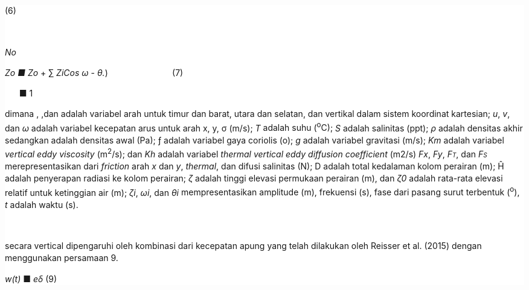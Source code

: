 <div>
<p><span class="font13">(6)</span></p>
</div><br clear="all">
<div>
<p><span class="font19" style="font-style:italic;">N</span><span class="font18" style="font-style:italic;">o</span></p>
<p><span class="font2" style="font-style:italic;">Z</span><span class="font19" style="font-style:italic;">o </span><span class="font2" style="font-style:italic;">■ Z</span><span class="font19" style="font-style:italic;">o</span><span class="font2"> + </span><span class="font6">∑ </span><span class="font2" style="font-style:italic;">Z</span><span class="font19" style="font-style:italic;">i</span><span class="font22" style="font-style:italic;">Cos </span><span class="font2" style="font-style:italic;">ω</span><span class="font2"> - </span><span class="font2" style="font-style:italic;">θ</span><span class="font19" style="font-style:italic;">.</span><span class="font5">) &nbsp;&nbsp;&nbsp;&nbsp;&nbsp;&nbsp;&nbsp;&nbsp;&nbsp;&nbsp;&nbsp;&nbsp;&nbsp;&nbsp;&nbsp;&nbsp;&nbsp;&nbsp;&nbsp;&nbsp;&nbsp;&nbsp;&nbsp;&nbsp;&nbsp;&nbsp;</span><span class="font13">(7)</span></p>
<ul style="list-style:none;"><li>
<p><span class="font0">■ </span><span class="font19">1</span></p></li></ul>
<p><span class="font14">dimana , ,dan adalah variabel arah untuk timur dan barat, utara dan selatan, dan vertikal dalam sistem koordinat kartesian; </span><span class="font14" style="font-style:italic;">u</span><span class="font14">, </span><span class="font14" style="font-style:italic;">v</span><span class="font14">, dan </span><span class="font14" style="font-style:italic;">ω </span><span class="font14">adalah variabel kecepatan arus untuk arah x, y, σ (m/s); </span><span class="font14" style="font-style:italic;">T</span><span class="font14"> adalah suhu (<sup>o</sup>C); </span><span class="font14" style="font-style:italic;">S</span><span class="font14"> adalah salinitas (ppt); </span><span class="font14" style="font-style:italic;">ρ</span><span class="font14"> adalah densitas akhir sedangkan adalah densitas awal (Pa); ƒ adalah variabel gaya coriolis (o); </span><span class="font14" style="font-style:italic;">g </span><span class="font14">adalah variabel gravitasi (m/s); </span><span class="font14" style="font-style:italic;">K</span><span class="font11" style="font-style:italic;">m</span><span class="font14"> adalah variabel </span><span class="font14" style="font-style:italic;">vertical eddy viscosity</span><span class="font14"> (m<sup>2</sup>/s); dan </span><span class="font14" style="font-style:italic;">K</span><span class="font11" style="font-style:italic;">h</span><span class="font14"> adalah variabel </span><span class="font14" style="font-style:italic;">thermal vertical eddy diffusion coefficient</span><span class="font14"> (m2/s) </span><span class="font14" style="font-style:italic;">F</span><span class="font11" style="font-style:italic;">x</span><span class="font14">, </span><span class="font14" style="font-style:italic;">F</span><span class="font11" style="font-style:italic;">y</span><span class="font14">, </span><span class="font14" style="font-style:italic;font-variant:small-caps;">Ft</span><span class="font14" style="font-variant:small-caps;">,</span><span class="font14"> dan </span><span class="font14" style="font-style:italic;font-variant:small-caps;">Fs</span><span class="font14"> merepresentasikan dari </span><span class="font14" style="font-style:italic;">friction</span><span class="font14"> arah </span><span class="font14" style="font-style:italic;">x </span><span class="font14">dan </span><span class="font14" style="font-style:italic;">y</span><span class="font14">, </span><span class="font14" style="font-style:italic;">thermal</span><span class="font14">, dan difusi salinitas (N); D adalah total kedalaman kolom perairan (m); Ĥ adalah penyerapan radiasi ke kolom perairan; </span><span class="font14" style="font-style:italic;">ζ</span><span class="font14"> adalah tinggi elevasi permukaan perairan (m), dan </span><span class="font14" style="font-style:italic;">ζ</span><span class="font11" style="font-style:italic;">0 </span><span class="font14">adalah rata-rata elevasi relatif untuk ketinggian air (m); </span><span class="font14" style="font-style:italic;">ζ</span><span class="font11" style="font-style:italic;">i</span><span class="font14">, </span><span class="font14" style="font-style:italic;">ω</span><span class="font11" style="font-style:italic;">i</span><span class="font14">, dan </span><span class="font14" style="font-style:italic;">θ</span><span class="font11" style="font-style:italic;">i</span><span class="font14"> mempresentasikan amplitude (m), frekuensi (s), fase dari pasang surut terbentuk (<sup>o</sup>), </span><span class="font14" style="font-style:italic;">t </span><span class="font14">adalah waktu (s).</span></p>
</div><br clear="all">
<div>
<p><span class="font14">secara vertical dipengaruhi oleh kombinasi dari kecepatan apung yang telah dilakukan oleh Reisser et al. (2015) dengan menggunakan persamaan 9.</span></p>
<p><span class="font23" style="font-style:italic;">w(t)</span><span class="font3"> ■ </span><span class="font23" style="font-style:italic;">e</span><span class="font3" style="font-style:italic;">δ</span><span class="font13"> (9)</span></p>